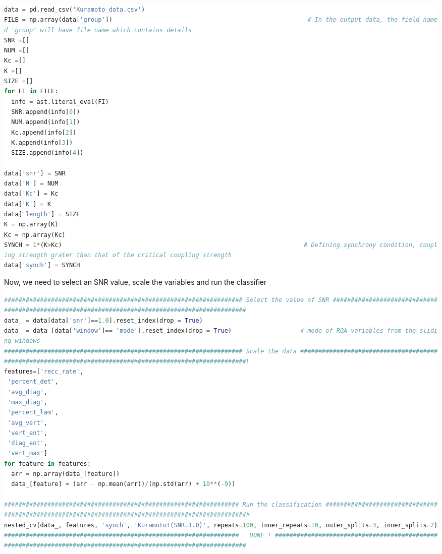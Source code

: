 
```python
data = pd.read_csv('Kuramoto_data.csv')
FILE = np.array(data['group'])                                                      # In the output data, the field named 'group' will have file name which contains details
SNR =[]
NUM =[]
Kc =[]
K =[]
SIZE =[]
for FI in FILE:
  info = ast.literal_eval(FI)
  SNR.append(info[0])
  NUM.append(info[1])
  Kc.append(info[2])
  K.append(info[3])
  SIZE.append(info[4])
  
data['snr'] = SNR
data['N'] = NUM
data['Kc'] = Kc
data['K'] = K
data['length'] = SIZE
K = np.array(K)
Kc = np.array(Kc)
SYNCH = 1*(K>Kc)                                                                   # Defining synchrony condition, coupling strength grater than that of the critical coupling strength
data['synch'] = SYNCH
```

Now, we need to select an SNR value, scale the variables and run the classifier
```python
################################################################## Select the value of SNR ################################################################################################
data_ = data[data['snr']==1.0].reset_index(drop = True)
data_ = data_[data['window']== 'mode'].reset_index(drop = True)                   # mode of RQA variables from the sliding windows
################################################################## Scale the data #########################################################################################################\
features=['recc_rate',
 'percent_det',
 'avg_diag',
 'max_diag',
 'percent_lam',
 'avg_vert',
 'vert_ent',
 'diag_ent',
 'vert_max']
for feature in features:
  arr = np.array(data_[feature])
  data_[feature] = (arr - np.mean(arr))/(np.std(arr) + 10**(-9))
  
################################################################# Run the classification ###################################################################################################
nested_cv(data_, features, 'synch', 'Kuramotot(SNR=1.0)', repeats=100, inner_repeats=10, outer_splits=3, inner_splits=2)
#################################################################   DONE ! ################################################################################################################
```
